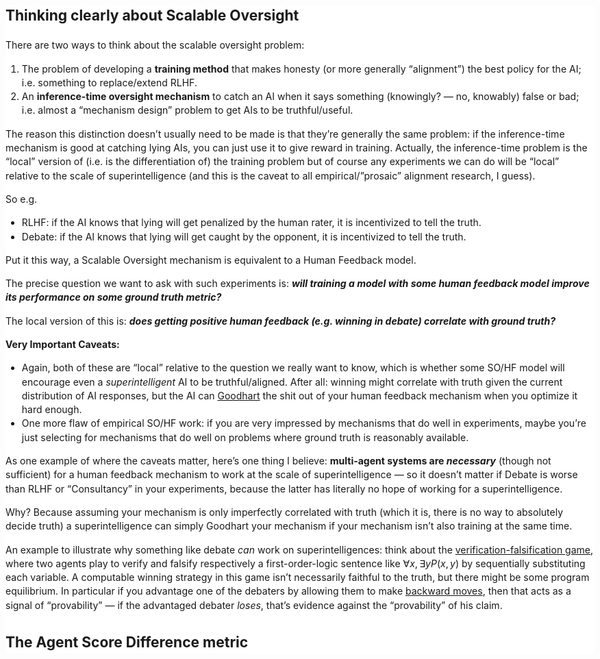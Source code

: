 ## Thinking clearly about Scalable Oversight

There are two ways to think about the scalable oversight problem:

1) The problem of developing a **training method** that makes honesty (or more generally “alignment”) the best policy for the AI; i.e. something to replace/extend RLHF.
2) An **inference-time oversight mechanism** to catch an AI when it says something (knowingly? — no, knowably) false or bad; i.e. almost a “mechanism design” problem to get AIs to be truthful/useful.

The reason this distinction doesn’t usually need to be made is that they’re generally the same problem: if the inference-time mechanism is good at catching lying AIs, you can just use it to give reward in training. Actually, the inference-time problem is the “local” version of (i.e. is the differentiation of) the training problem but of course any experiments we can do will be “local” relative to the scale of superintelligence (and this is the caveat to all empirical/”prosaic” alignment research, I guess). 

So e.g. 

- RLHF: if the AI knows that lying will get penalized by the human rater, it is incentivized to tell the truth.
- Debate: if the AI knows that lying will get caught by the opponent, it is incentivized to tell the truth.

Put it this way, a Scalable Oversight mechanism is equivalent to a Human Feedback model.

The precise question we want to ask with such experiments is: ***will training a model with some human feedback model improve its performance on some ground truth metric?***

The local version of this is: ***does getting positive human feedback (e.g. winning in debate) correlate with ground truth?***

**Very Important Caveats:**

- Again, both of these are “local” relative to the question we really want to know, which is whether some SO/HF model will encourage even a *superintelligent* AI to be truthful/aligned. After all: winning might correlate with truth given the current distribution of AI responses, but the AI can [Goodhart](https://en.wikipedia.org/wiki/Goodhart%27s_law) the shit out of your human feedback mechanism when you optimize it hard enough.
- One more flaw of empirical SO/HF work: if you are very impressed by mechanisms that do well in experiments, maybe you’re just selecting for mechanisms that do well on problems where ground truth is reasonably available.

As one example of where the caveats matter, here’s one thing I believe: **multi-agent systems are *necessary*** (though not sufficient) for a human feedback mechanism to work at the scale of superintelligence — so it doesn’t matter if Debate is worse than RLHF or “Consultancy” in your experiments, because the latter has literally no hope of working for a superintelligence.

Why? Because assuming your mechanism is only imperfectly correlated with truth (which it is, there is no way to absolutely decide truth) a superintelligence can simply Goodhart your mechanism if your mechanism isn’t also training at the same time.

An example to illustrate why something like debate *can* work on superintelligences: think about the [verification-falsification game](https://www.lesswrong.com/posts/id84oe3LxdzoqinKA/betting-on-what-is-un-falsifiable-and-un-verifiable), where two agents play to verify and falsify respectively a first-order-logic sentence like $\forall x,\exists y P(x,y)$ by sequentially substituting each variable. A computable winning strategy in this game isn’t necessarily faithful to the truth, but there might be some program equilibrium. In particular if you advantage one of the debaters by allowing them to make [backward moves](https://link.springer.com/article/10.1007/s11229-011-9903-y), then that acts as a signal of “provability” — if the advantaged debater *loses*, that’s evidence against the “provability” of his claim.
## The Agent Score Difference metric

